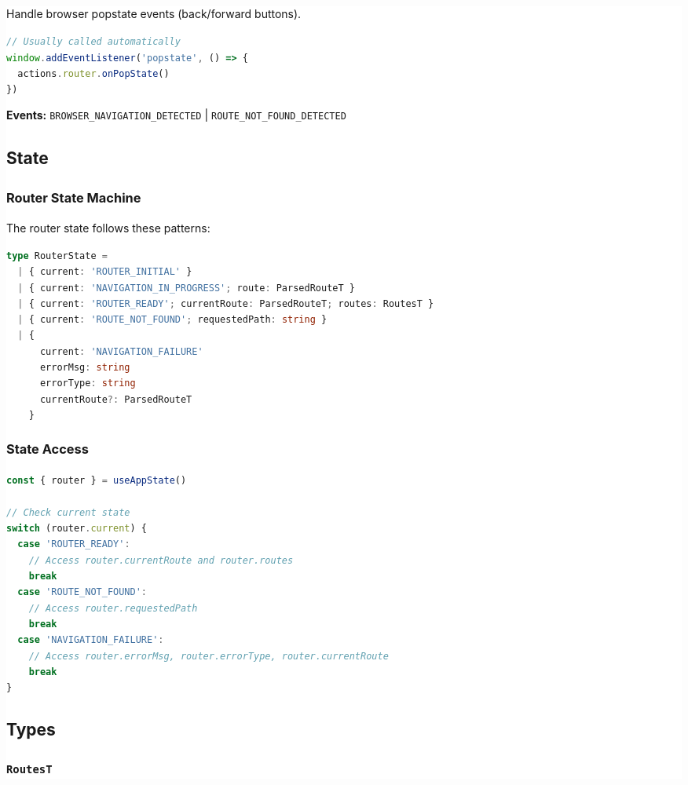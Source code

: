 Handle browser popstate events (back/forward buttons).

```typescript
// Usually called automatically
window.addEventListener('popstate', () => {
  actions.router.onPopState()
})
```

**Events:** `BROWSER_NAVIGATION_DETECTED` | `ROUTE_NOT_FOUND_DETECTED`

## State

### Router State Machine

The router state follows these patterns:

```typescript
type RouterState =
  | { current: 'ROUTER_INITIAL' }
  | { current: 'NAVIGATION_IN_PROGRESS'; route: ParsedRouteT }
  | { current: 'ROUTER_READY'; currentRoute: ParsedRouteT; routes: RoutesT }
  | { current: 'ROUTE_NOT_FOUND'; requestedPath: string }
  | {
      current: 'NAVIGATION_FAILURE'
      errorMsg: string
      errorType: string
      currentRoute?: ParsedRouteT
    }
```

### State Access

```typescript
const { router } = useAppState()

// Check current state
switch (router.current) {
  case 'ROUTER_READY':
    // Access router.currentRoute and router.routes
    break
  case 'ROUTE_NOT_FOUND':
    // Access router.requestedPath
    break
  case 'NAVIGATION_FAILURE':
    // Access router.errorMsg, router.errorType, router.currentRoute
    break
}
```

## Types

### `RoutesT`

